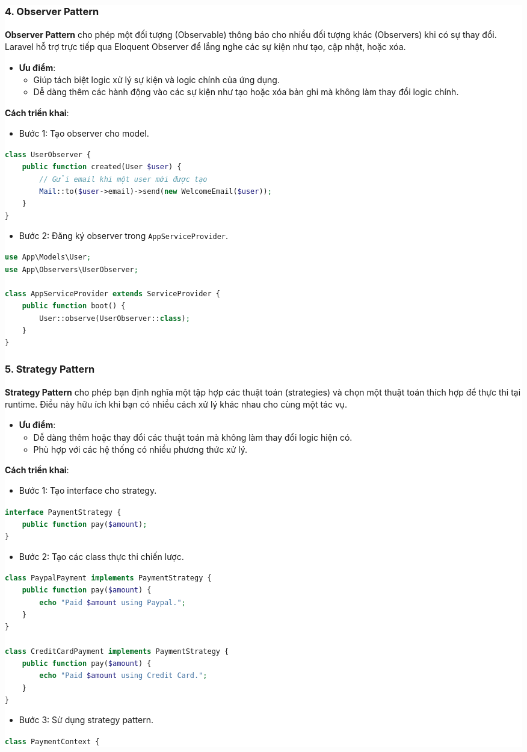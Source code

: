 ### 4. **Observer Pattern**

**Observer Pattern** cho phép một đối tượng (Observable) thông báo cho nhiều đối tượng khác (Observers) khi có sự thay đổi. Laravel hỗ trợ trực tiếp qua Eloquent Observer để lắng nghe các sự kiện như tạo, cập nhật, hoặc xóa.

- **Ưu điểm**:
  - Giúp tách biệt logic xử lý sự kiện và logic chính của ứng dụng.
  - Dễ dàng thêm các hành động vào các sự kiện như tạo hoặc xóa bản ghi mà không làm thay đổi logic chính.

**Cách triển khai**:
- Bước 1: Tạo observer cho model.
```php
class UserObserver {
    public function created(User $user) {
        // Gửi email khi một user mới được tạo
        Mail::to($user->email)->send(new WelcomeEmail($user));
    }
}
```
- Bước 2: Đăng ký observer trong `AppServiceProvider`.
```php
use App\Models\User;
use App\Observers\UserObserver;

class AppServiceProvider extends ServiceProvider {
    public function boot() {
        User::observe(UserObserver::class);
    }
}
```

### 5. **Strategy Pattern**

**Strategy Pattern** cho phép bạn định nghĩa một tập hợp các thuật toán (strategies) và chọn một thuật toán thích hợp để thực thi tại runtime. Điều này hữu ích khi bạn có nhiều cách xử lý khác nhau cho cùng một tác vụ.

- **Ưu điểm**:
  - Dễ dàng thêm hoặc thay đổi các thuật toán mà không làm thay đổi logic hiện có.
  - Phù hợp với các hệ thống có nhiều phương thức xử lý.

**Cách triển khai**:
- Bước 1: Tạo interface cho strategy.
```php
interface PaymentStrategy {
    public function pay($amount);
}
```
- Bước 2: Tạo các class thực thi chiến lược.
```php
class PaypalPayment implements PaymentStrategy {
    public function pay($amount) {
        echo "Paid $amount using Paypal.";
    }
}

class CreditCardPayment implements PaymentStrategy {
    public function pay($amount) {
        echo "Paid $amount using Credit Card.";
    }
}
```
- Bước 3: Sử dụng strategy pattern.
```php
class PaymentContext {
```